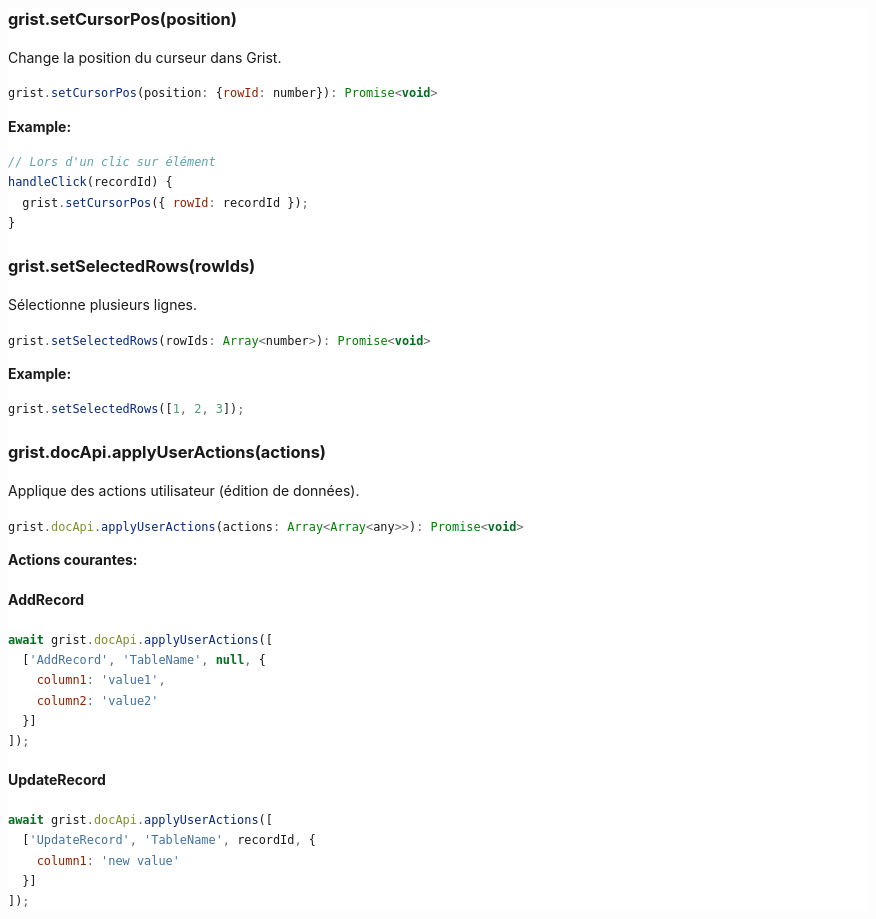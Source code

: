 ### grist.setCursorPos(position)

Change la position du curseur dans Grist.

```javascript
grist.setCursorPos(position: {rowId: number}): Promise<void>
```

**Example:**
```javascript
// Lors d'un clic sur élément
handleClick(recordId) {
  grist.setCursorPos({ rowId: recordId });
}
```

### grist.setSelectedRows(rowIds)

Sélectionne plusieurs lignes.

```javascript
grist.setSelectedRows(rowIds: Array<number>): Promise<void>
```

**Example:**
```javascript
grist.setSelectedRows([1, 2, 3]);
```

### grist.docApi.applyUserActions(actions)

Applique des actions utilisateur (édition de données).

```javascript
grist.docApi.applyUserActions(actions: Array<Array<any>>): Promise<void>
```

**Actions courantes:**

#### AddRecord

```javascript
await grist.docApi.applyUserActions([
  ['AddRecord', 'TableName', null, {
    column1: 'value1',
    column2: 'value2'
  }]
]);
```

#### UpdateRecord

```javascript
await grist.docApi.applyUserActions([
  ['UpdateRecord', 'TableName', recordId, {
    column1: 'new value'
  }]
]);
```
